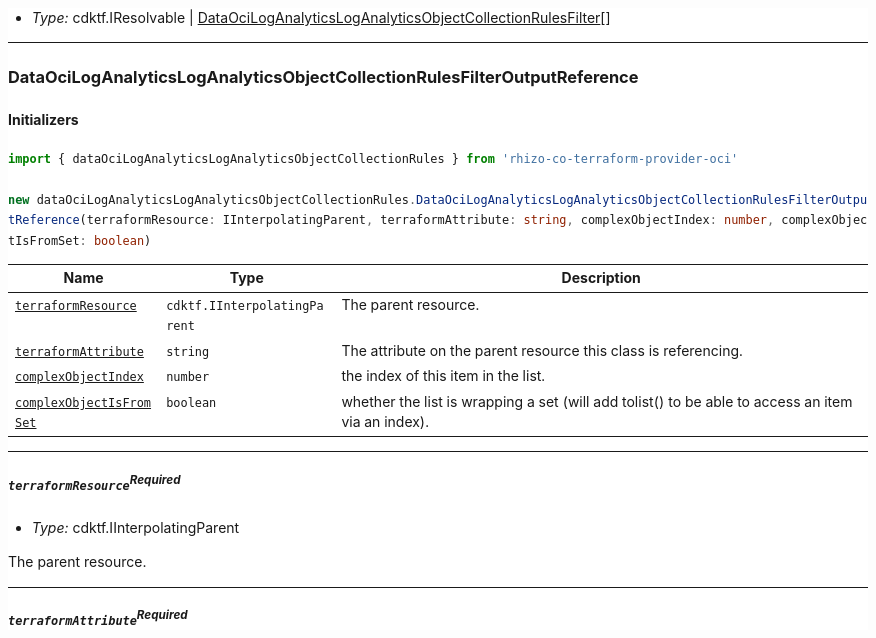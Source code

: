 - *Type:* cdktf.IResolvable | <a href="#rhizo-co-terraform-provider-oci.dataOciLogAnalyticsLogAnalyticsObjectCollectionRules.DataOciLogAnalyticsLogAnalyticsObjectCollectionRulesFilter">DataOciLogAnalyticsLogAnalyticsObjectCollectionRulesFilter</a>[]

---


### DataOciLogAnalyticsLogAnalyticsObjectCollectionRulesFilterOutputReference <a name="DataOciLogAnalyticsLogAnalyticsObjectCollectionRulesFilterOutputReference" id="rhizo-co-terraform-provider-oci.dataOciLogAnalyticsLogAnalyticsObjectCollectionRules.DataOciLogAnalyticsLogAnalyticsObjectCollectionRulesFilterOutputReference"></a>

#### Initializers <a name="Initializers" id="rhizo-co-terraform-provider-oci.dataOciLogAnalyticsLogAnalyticsObjectCollectionRules.DataOciLogAnalyticsLogAnalyticsObjectCollectionRulesFilterOutputReference.Initializer"></a>

```typescript
import { dataOciLogAnalyticsLogAnalyticsObjectCollectionRules } from 'rhizo-co-terraform-provider-oci'

new dataOciLogAnalyticsLogAnalyticsObjectCollectionRules.DataOciLogAnalyticsLogAnalyticsObjectCollectionRulesFilterOutputReference(terraformResource: IInterpolatingParent, terraformAttribute: string, complexObjectIndex: number, complexObjectIsFromSet: boolean)
```

| **Name** | **Type** | **Description** |
| --- | --- | --- |
| <code><a href="#rhizo-co-terraform-provider-oci.dataOciLogAnalyticsLogAnalyticsObjectCollectionRules.DataOciLogAnalyticsLogAnalyticsObjectCollectionRulesFilterOutputReference.Initializer.parameter.terraformResource">terraformResource</a></code> | <code>cdktf.IInterpolatingParent</code> | The parent resource. |
| <code><a href="#rhizo-co-terraform-provider-oci.dataOciLogAnalyticsLogAnalyticsObjectCollectionRules.DataOciLogAnalyticsLogAnalyticsObjectCollectionRulesFilterOutputReference.Initializer.parameter.terraformAttribute">terraformAttribute</a></code> | <code>string</code> | The attribute on the parent resource this class is referencing. |
| <code><a href="#rhizo-co-terraform-provider-oci.dataOciLogAnalyticsLogAnalyticsObjectCollectionRules.DataOciLogAnalyticsLogAnalyticsObjectCollectionRulesFilterOutputReference.Initializer.parameter.complexObjectIndex">complexObjectIndex</a></code> | <code>number</code> | the index of this item in the list. |
| <code><a href="#rhizo-co-terraform-provider-oci.dataOciLogAnalyticsLogAnalyticsObjectCollectionRules.DataOciLogAnalyticsLogAnalyticsObjectCollectionRulesFilterOutputReference.Initializer.parameter.complexObjectIsFromSet">complexObjectIsFromSet</a></code> | <code>boolean</code> | whether the list is wrapping a set (will add tolist() to be able to access an item via an index). |

---

##### `terraformResource`<sup>Required</sup> <a name="terraformResource" id="rhizo-co-terraform-provider-oci.dataOciLogAnalyticsLogAnalyticsObjectCollectionRules.DataOciLogAnalyticsLogAnalyticsObjectCollectionRulesFilterOutputReference.Initializer.parameter.terraformResource"></a>

- *Type:* cdktf.IInterpolatingParent

The parent resource.

---

##### `terraformAttribute`<sup>Required</sup> <a name="terraformAttribute" id="rhizo-co-terraform-provider-oci.dataOciLogAnalyticsLogAnalyticsObjectCollectionRules.DataOciLogAnalyticsLogAnalyticsObjectCollectionRulesFilterOutputReference.Initializer.parameter.terraformAttribute"></a>
